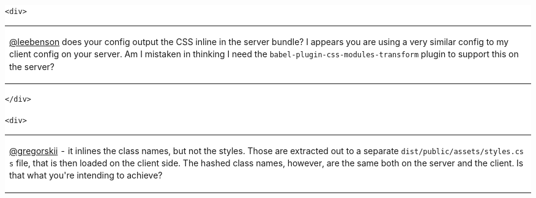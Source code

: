 



  
<div>
    
  <div id="issuecomment-300202008">

    



    <div>

      
<table>
  <tbody>
    <tr>
      <td>
          <p><a href="https://github.com/leebenson" target="_blank">@leebenson</a> does your config output the CSS inline in the server bundle? I appears you are using a very similar config to my client config on your server. Am I mistaken in thinking I need the <code>babel-plugin-css-modules-transform</code> plugin to support this on the server?</p>
      </td>
    </tr>
  </tbody>
</table>


        



    </div>

  </div>
</div>

</div>

</div>

    
<div>
    
<div>
  




  
<div>
    
  <div id="issuecomment-300202617">

    



    <div>

      
<table>
  <tbody>
    <tr>
      <td>
          <p><a href="https://github.com/gregorskii" target="_blank">@gregorskii</a> - it inlines the class names, but not the styles. Those are extracted out to a separate <code>dist/public/assets/styles.css</code> file, that is then loaded on the client side. The hashed class names, however, are the same both on the server and the client. Is that what you're intending to achieve?</p>
      </td>
    </tr>
  </tbody>
</table>
